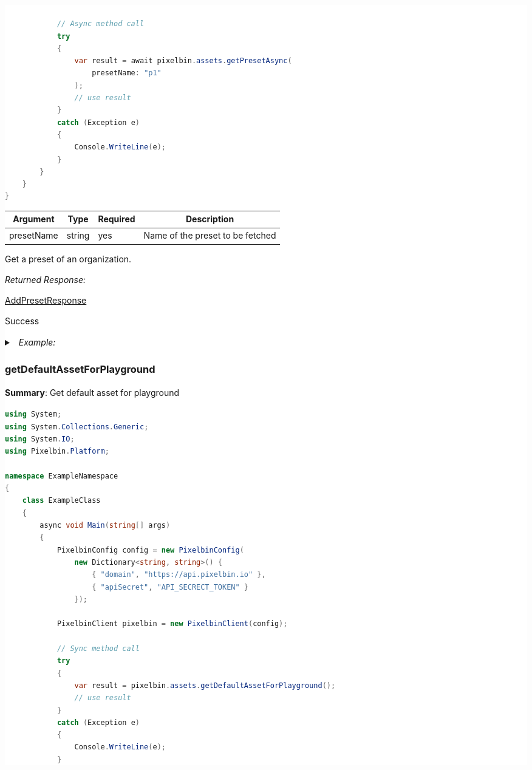 ```csharp

            // Async method call
            try
            {
                var result = await pixelbin.assets.getPresetAsync(
                    presetName: "p1"
                );
                // use result
            }
            catch (Exception e)
            {
                Console.WriteLine(e);
            }
        }
    }
}
```

| Argument   | Type   | Required | Description                      |
| ---------- | ------ | -------- | -------------------------------- |
| presetName | string | yes      | Name of the preset to be fetched |

Get a preset of an organization.

_Returned Response:_

[AddPresetResponse](#addpresetresponse)

Success

<details><summary><i>&nbsp; Example:</i></summary></details>

### getDefaultAssetForPlayground

**Summary**: Get default asset for playground

```csharp
using System;
using System.Collections.Generic;
using System.IO;
using Pixelbin.Platform;

namespace ExampleNamespace
{
    class ExampleClass
    {
        async void Main(string[] args)
        {
            PixelbinConfig config = new PixelbinConfig(
                new Dictionary<string, string>() {
                    { "domain", "https://api.pixelbin.io" },
                    { "apiSecret", "API_SECRECT_TOKEN" }
                });

            PixelbinClient pixelbin = new PixelbinClient(config);

            // Sync method call
            try
            {
                var result = pixelbin.assets.getDefaultAssetForPlayground();
                // use result
            }
            catch (Exception e)
            {
                Console.WriteLine(e);
            }
```